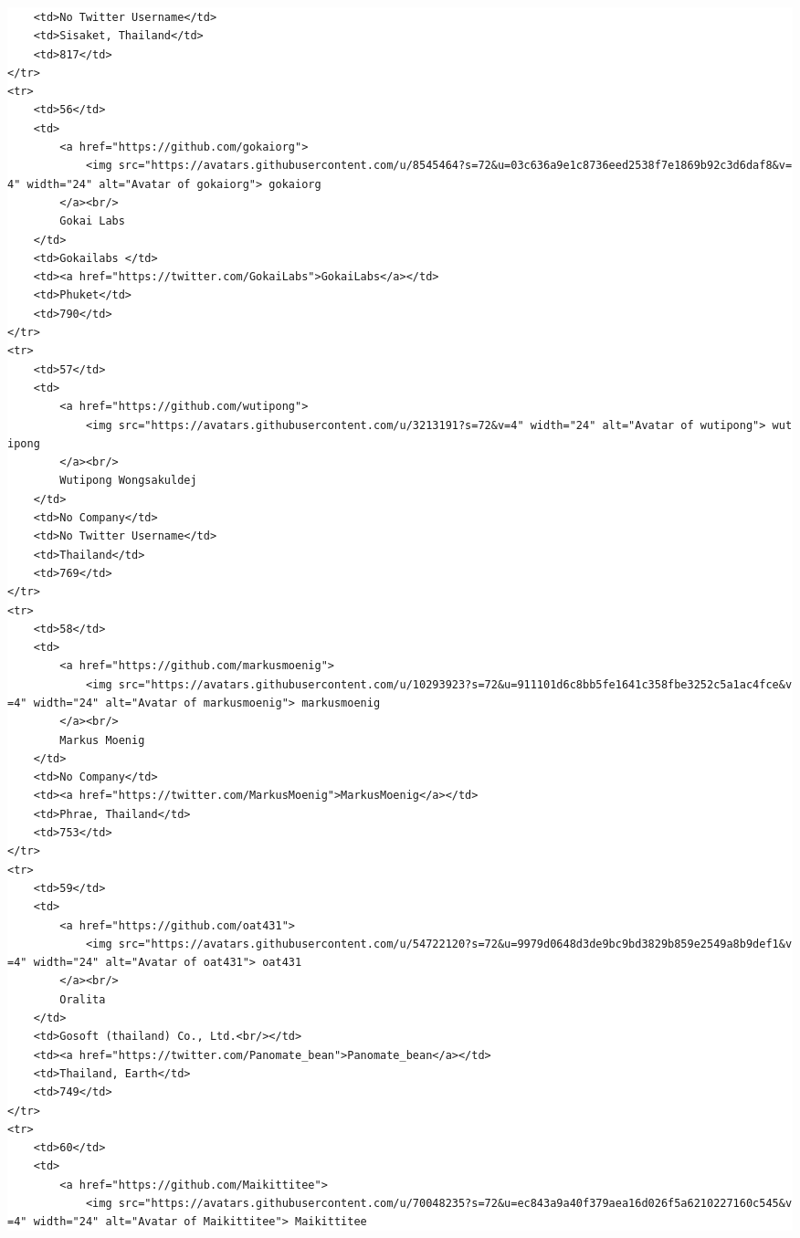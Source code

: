 		<td>No Twitter Username</td>
		<td>Sisaket, Thailand</td>
		<td>817</td>
	</tr>
	<tr>
		<td>56</td>
		<td>
			<a href="https://github.com/gokaiorg">
				<img src="https://avatars.githubusercontent.com/u/8545464?s=72&u=03c636a9e1c8736eed2538f7e1869b92c3d6daf8&v=4" width="24" alt="Avatar of gokaiorg"> gokaiorg
			</a><br/>
			Gokai Labs
		</td>
		<td>Gokailabs </td>
		<td><a href="https://twitter.com/GokaiLabs">GokaiLabs</a></td>
		<td>Phuket</td>
		<td>790</td>
	</tr>
	<tr>
		<td>57</td>
		<td>
			<a href="https://github.com/wutipong">
				<img src="https://avatars.githubusercontent.com/u/3213191?s=72&v=4" width="24" alt="Avatar of wutipong"> wutipong
			</a><br/>
			Wutipong Wongsakuldej
		</td>
		<td>No Company</td>
		<td>No Twitter Username</td>
		<td>Thailand</td>
		<td>769</td>
	</tr>
	<tr>
		<td>58</td>
		<td>
			<a href="https://github.com/markusmoenig">
				<img src="https://avatars.githubusercontent.com/u/10293923?s=72&u=911101d6c8bb5fe1641c358fbe3252c5a1ac4fce&v=4" width="24" alt="Avatar of markusmoenig"> markusmoenig
			</a><br/>
			Markus Moenig
		</td>
		<td>No Company</td>
		<td><a href="https://twitter.com/MarkusMoenig">MarkusMoenig</a></td>
		<td>Phrae, Thailand</td>
		<td>753</td>
	</tr>
	<tr>
		<td>59</td>
		<td>
			<a href="https://github.com/oat431">
				<img src="https://avatars.githubusercontent.com/u/54722120?s=72&u=9979d0648d3de9bc9bd3829b859e2549a8b9def1&v=4" width="24" alt="Avatar of oat431"> oat431
			</a><br/>
			Oralita
		</td>
		<td>Gosoft (thailand) Co., Ltd.<br/></td>
		<td><a href="https://twitter.com/Panomate_bean">Panomate_bean</a></td>
		<td>Thailand, Earth</td>
		<td>749</td>
	</tr>
	<tr>
		<td>60</td>
		<td>
			<a href="https://github.com/Maikittitee">
				<img src="https://avatars.githubusercontent.com/u/70048235?s=72&u=ec843a9a40f379aea16d026f5a6210227160c545&v=4" width="24" alt="Avatar of Maikittitee"> Maikittitee